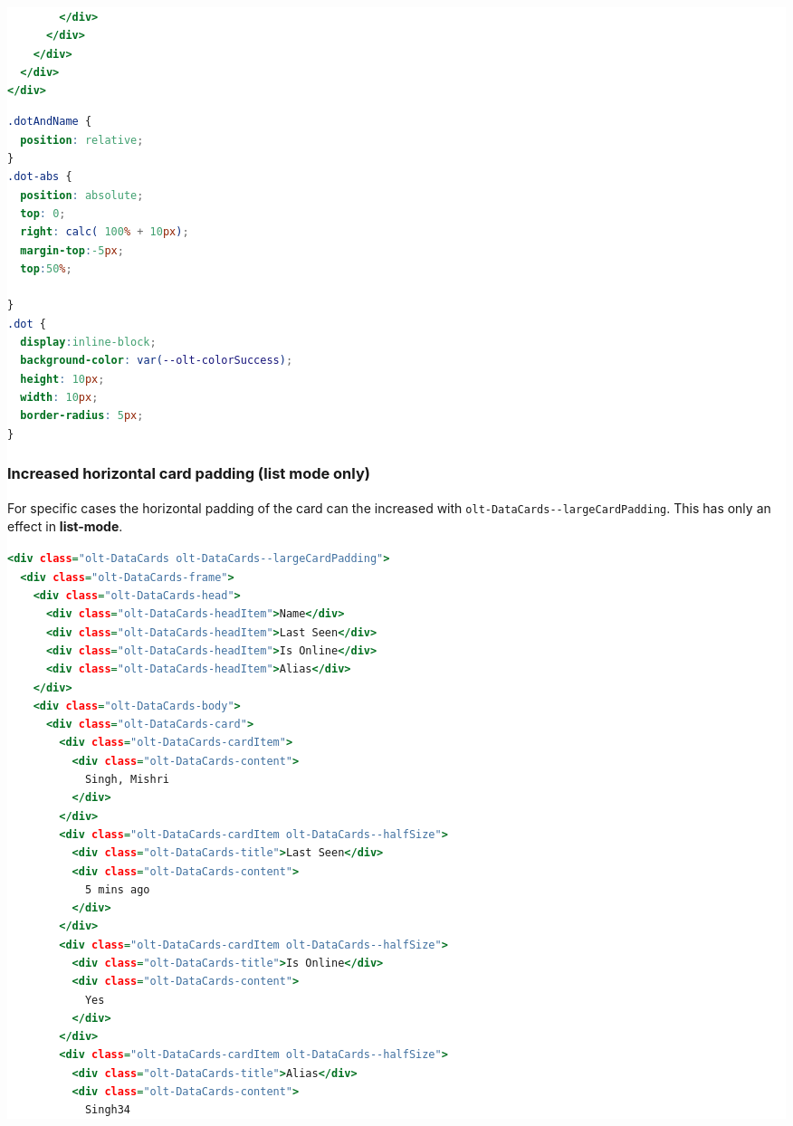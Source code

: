 ```modifiers-table-only-list-only-2.html
        </div>
      </div>
    </div>
  </div>
</div>
```

```modifiers-table-only-list-only-2.css
.dotAndName {
  position: relative;
}
.dot-abs {
  position: absolute;
  top: 0;
  right: calc( 100% + 10px);
  margin-top:-5px;
  top:50%;
  
}
.dot {
  display:inline-block;
  background-color: var(--olt-colorSuccess);
  height: 10px;
  width: 10px;
  border-radius: 5px;
}
```

### Increased horizontal card padding (list mode only)

For specific cases the horizontal padding of the card can the increased with `olt-DataCards--largeCardPadding`. This has only an effect in **list-mode**.

```modifiers-large-card-padding.html
<div class="olt-DataCards olt-DataCards--largeCardPadding">
  <div class="olt-DataCards-frame">
    <div class="olt-DataCards-head">
      <div class="olt-DataCards-headItem">Name</div>
      <div class="olt-DataCards-headItem">Last Seen</div>
      <div class="olt-DataCards-headItem">Is Online</div>
      <div class="olt-DataCards-headItem">Alias</div>
    </div>
    <div class="olt-DataCards-body">
      <div class="olt-DataCards-card">
        <div class="olt-DataCards-cardItem">
          <div class="olt-DataCards-content">
            Singh, Mishri
          </div>
        </div>
        <div class="olt-DataCards-cardItem olt-DataCards--halfSize">
          <div class="olt-DataCards-title">Last Seen</div>
          <div class="olt-DataCards-content">
            5 mins ago
          </div>
        </div>
        <div class="olt-DataCards-cardItem olt-DataCards--halfSize">
          <div class="olt-DataCards-title">Is Online</div>
          <div class="olt-DataCards-content">
            Yes
          </div>
        </div>
        <div class="olt-DataCards-cardItem olt-DataCards--halfSize">
          <div class="olt-DataCards-title">Alias</div>
          <div class="olt-DataCards-content">
            Singh34
```